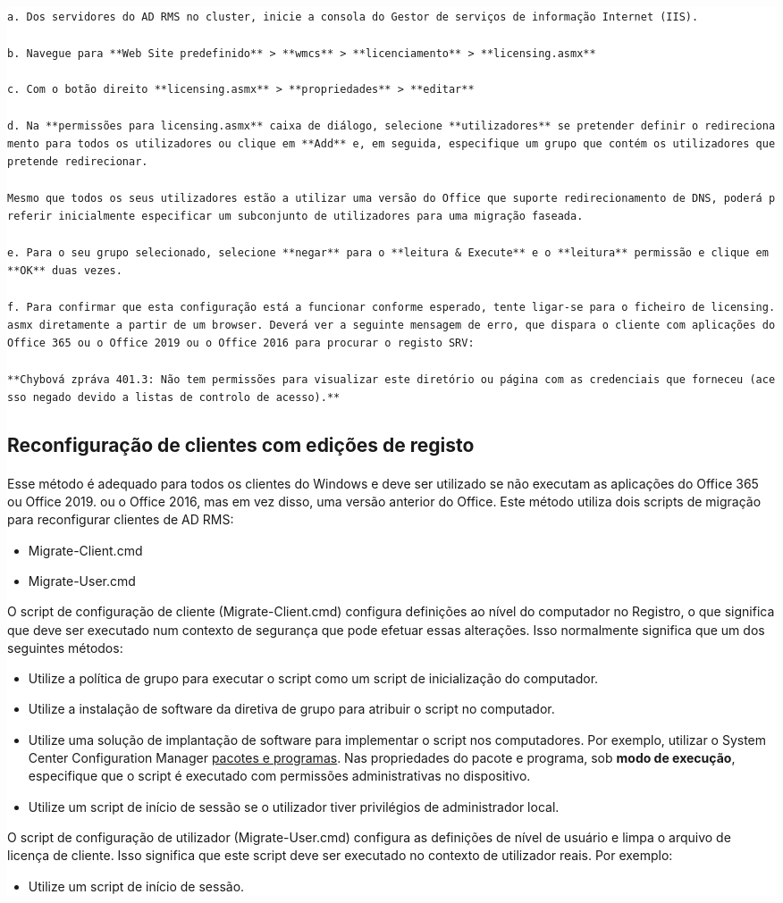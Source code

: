     a. Dos servidores do AD RMS no cluster, inicie a consola do Gestor de serviços de informação Internet (IIS).

    b. Navegue para **Web Site predefinido** > **wmcs** > **licenciamento** > **licensing.asmx**

    c. Com o botão direito **licensing.asmx** > **propriedades** > **editar**

    d. Na **permissões para licensing.asmx** caixa de diálogo, selecione **utilizadores** se pretender definir o redirecionamento para todos os utilizadores ou clique em **Add** e, em seguida, especifique um grupo que contém os utilizadores que pretende redirecionar.
    
    Mesmo que todos os seus utilizadores estão a utilizar uma versão do Office que suporte redirecionamento de DNS, poderá preferir inicialmente especificar um subconjunto de utilizadores para uma migração faseada.
    
    e. Para o seu grupo selecionado, selecione **negar** para o **leitura & Execute** e o **leitura** permissão e clique em **OK** duas vezes.

    f. Para confirmar que esta configuração está a funcionar conforme esperado, tente ligar-se para o ficheiro de licensing.asmx diretamente a partir de um browser. Deverá ver a seguinte mensagem de erro, que dispara o cliente com aplicações do Office 365 ou o Office 2019 ou o Office 2016 para procurar o registo SRV:
    
    **Chybová zpráva 401.3: Não tem permissões para visualizar este diretório ou página com as credenciais que forneceu (acesso negado devido a listas de controlo de acesso).**


## <a name="client-reconfiguration-by-using-registry-edits"></a>Reconfiguração de clientes com edições de registo

Esse método é adequado para todos os clientes do Windows e deve ser utilizado se não executam as aplicações do Office 365 ou Office 2019. ou o Office 2016, mas em vez disso, uma versão anterior do Office. Este método utiliza dois scripts de migração para reconfigurar clientes de AD RMS:

- Migrate-Client.cmd

- Migrate-User.cmd

O script de configuração de cliente (Migrate-Client.cmd) configura definições ao nível do computador no Registro, o que significa que deve ser executado num contexto de segurança que pode efetuar essas alterações. Isso normalmente significa que um dos seguintes métodos:

- Utilize a política de grupo para executar o script como um script de inicialização do computador.

- Utilize a instalação de software da diretiva de grupo para atribuir o script no computador.

- Utilize uma solução de implantação de software para implementar o script nos computadores. Por exemplo, utilizar o System Center Configuration Manager [pacotes e programas](/sccm/apps/deploy-use/packages-and-programs). Nas propriedades do pacote e programa, sob **modo de execução**, especifique que o script é executado com permissões administrativas no dispositivo. 

- Utilize um script de início de sessão se o utilizador tiver privilégios de administrador local.

O script de configuração de utilizador (Migrate-User.cmd) configura as definições de nível de usuário e limpa o arquivo de licença de cliente. Isso significa que este script deve ser executado no contexto de utilizador reais. Por exemplo:

- Utilize um script de início de sessão.
